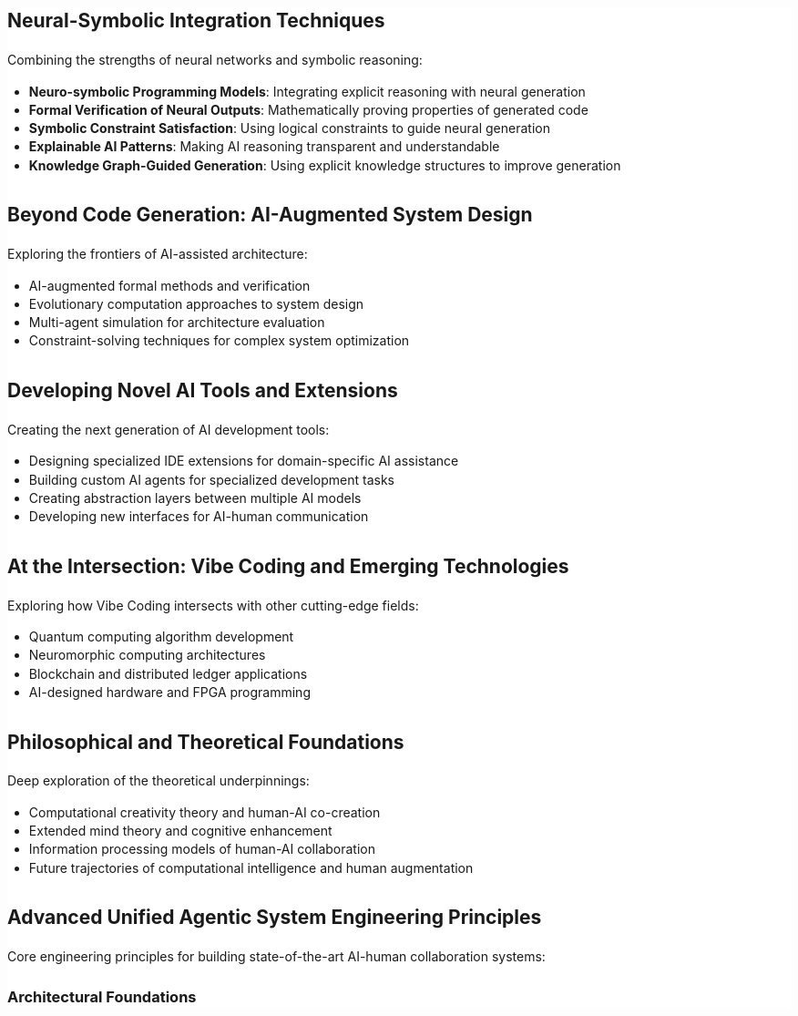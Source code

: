 ## Neural-Symbolic Integration Techniques

Combining the strengths of neural networks and symbolic reasoning:

- **Neuro-symbolic Programming Models**: Integrating explicit reasoning with neural generation
- **Formal Verification of Neural Outputs**: Mathematically proving properties of generated code
- **Symbolic Constraint Satisfaction**: Using logical constraints to guide neural generation
- **Explainable AI Patterns**: Making AI reasoning transparent and understandable
- **Knowledge Graph-Guided Generation**: Using explicit knowledge structures to improve generation

## Beyond Code Generation: AI-Augmented System Design

Exploring the frontiers of AI-assisted architecture:

- AI-augmented formal methods and verification
- Evolutionary computation approaches to system design
- Multi-agent simulation for architecture evaluation
- Constraint-solving techniques for complex system optimization

## Developing Novel AI Tools and Extensions

Creating the next generation of AI development tools:

- Designing specialized IDE extensions for domain-specific AI assistance
- Building custom AI agents for specialized development tasks
- Creating abstraction layers between multiple AI models
- Developing new interfaces for AI-human communication

## At the Intersection: Vibe Coding and Emerging Technologies

Exploring how Vibe Coding intersects with other cutting-edge fields:

- Quantum computing algorithm development
- Neuromorphic computing architectures
- Blockchain and distributed ledger applications
- AI-designed hardware and FPGA programming

## Philosophical and Theoretical Foundations

Deep exploration of the theoretical underpinnings:

- Computational creativity theory and human-AI co-creation
- Extended mind theory and cognitive enhancement
- Information processing models of human-AI collaboration
- Future trajectories of computational intelligence and human augmentation

## Advanced Unified Agentic System Engineering Principles

Core engineering principles for building state-of-the-art AI-human collaboration systems:

### Architectural Foundations
